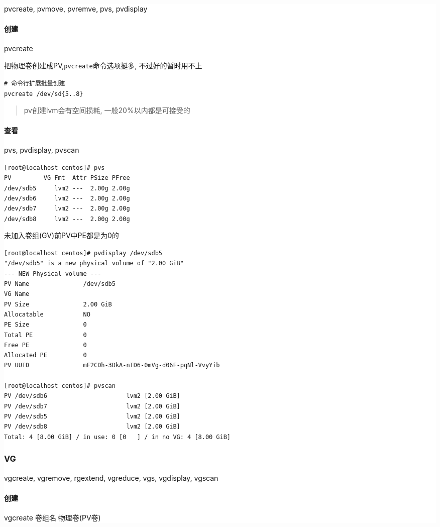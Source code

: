 pvcreate, pvmove, pvremve, pvs, pvdisplay

#### 创建

pvcreate

把物理卷创建成PV,`pvcreate`命令选项挺多, 不过好的暂时用不上

```
# 命令行扩展批量创建
pvcreate /dev/sd{5..8}
```

> pv创建lvm会有空间损耗, 一般20%以内都是可接受的

####  查看

pvs, pvdisplay, pvscan

    [root@localhost centos]# pvs
    PV         VG Fmt  Attr PSize PFree
    /dev/sdb5     lvm2 ---  2.00g 2.00g
    /dev/sdb6     lvm2 ---  2.00g 2.00g
    /dev/sdb7     lvm2 ---  2.00g 2.00g
    /dev/sdb8     lvm2 ---  2.00g 2.00g

未加入卷组(GV)前PV中PE都是为0的

    [root@localhost centos]# pvdisplay /dev/sdb5
    "/dev/sdb5" is a new physical volume of "2.00 GiB"
    --- NEW Physical volume ---
    PV Name               /dev/sdb5
    VG Name               
    PV Size               2.00 GiB
    Allocatable           NO
    PE Size               0   
    Total PE              0
    Free PE               0
    Allocated PE          0
    PV UUID               mF2CDh-3DkA-nID6-0mVg-d06F-pqNl-VvyYib

    [root@localhost centos]# pvscan
    PV /dev/sdb6                      lvm2 [2.00 GiB]
    PV /dev/sdb7                      lvm2 [2.00 GiB]
    PV /dev/sdb5                      lvm2 [2.00 GiB]
    PV /dev/sdb8                      lvm2 [2.00 GiB]
    Total: 4 [8.00 GiB] / in use: 0 [0   ] / in no VG: 4 [8.00 GiB]

<a name='vg'></a>
### VG

vgcreate, vgremove, rgextend, vgreduce, vgs, vgdisplay, vgscan

#### 创建

vgcreate 卷组名 物理卷(PV卷)
